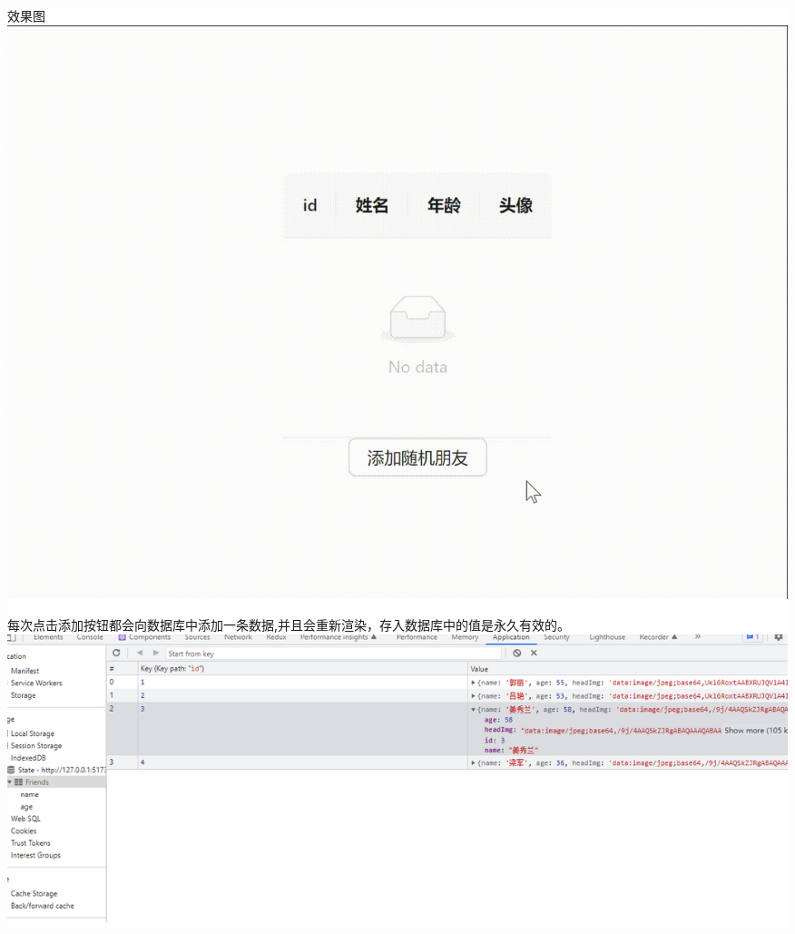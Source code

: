 效果图
![效果图](./img/缓存/效果.gif)



每次点击添加按钮都会向数据库中添加一条数据,并且会重新渲染，存入数据库中的值是永久有效的。
![作用](./img/缓存/state.png)
